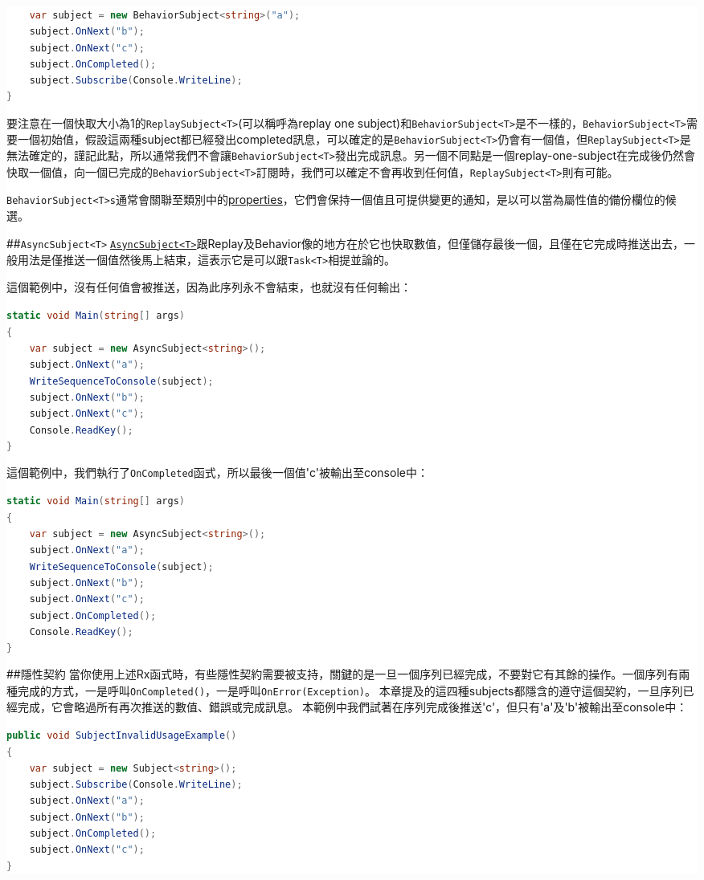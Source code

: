 ```c#
	var subject = new BehaviorSubject<string>("a");
	subject.OnNext("b");
	subject.OnNext("c");
	subject.OnCompleted();
	subject.Subscribe(Console.WriteLine);
}
```
要注意在一個快取大小為1的`ReplaySubject<T>`(可以稱呼為replay one subject)和`BehaviorSubject<T>`是不一樣的，`BehaviorSubject<T>`需要一個初始值，假設這兩種subject都已經發出completed訊息，可以確定的是`BehaviorSubject<T>`仍會有一個值，但`ReplaySubject<T>`是無法確定的，謹記此點，所以通常我們不會讓`BehaviorSubject<T>`發出完成訊息。另一個不同點是一個replay-one-subject在完成後仍然會快取一個值，向一個已完成的`BehaviorSubject<T>`訂閱時，我們可以確定不會再收到任何值，`ReplaySubject<T>`則有可能。

`BehaviorSubject<T>s`通常會關聯至類別中的[properties](http://msdn.microsoft.com/en-us/library/65zdfbdt(v=vs.71).aspx)，它們會保持一個值且可提供變更的通知，是以可以當為屬性值的備份欄位的候選。

##`AsyncSubject<T>`
[`AsyncSubject<T>`](http://msdn.microsoft.com/en-us/library/hh229363(v=VS.103).aspx "AsyncSubject(Of T) - MSDN")跟Replay及Behavior像的地方在於它也快取數值，但僅儲存最後一個，且僅在它完成時推送出去，一般用法是僅推送一個值然後馬上結束，這表示它是可以跟`Task<T>`相提並論的。

這個範例中，沒有任何值會被推送，因為此序列永不會結束，也就沒有任何輸出：
```csharp
static void Main(string[] args)
{
	var subject = new AsyncSubject<string>();
	subject.OnNext("a");
	WriteSequenceToConsole(subject);
	subject.OnNext("b");
	subject.OnNext("c");
	Console.ReadKey();
}
```
這個範例中，我們執行了`OnCompleted`函式，所以最後一個值'c'被輸出至console中：
```csharp
static void Main(string[] args)
{
	var subject = new AsyncSubject<string>();
	subject.OnNext("a");
	WriteSequenceToConsole(subject);
	subject.OnNext("b");
	subject.OnNext("c");
	subject.OnCompleted();
	Console.ReadKey();
}
```
##隱性契約
當你使用上述Rx函式時，有些隱性契約需要被支持，關鍵的是一旦一個序列已經完成，不要對它有其餘的操作。一個序列有兩種完成的方式，一是呼叫`OnCompleted()`，一是呼叫`OnError(Exception)`。
本章提及的這四種subjects都隱含的遵守這個契約，一旦序列已經完成，它會略過所有再次推送的數值、錯誤或完成訊息。
本範例中我們試著在序列完成後推送'c'，但只有'a'及'b'被輸出至console中：
```csharp
public void SubjectInvalidUsageExample()
{
	var subject = new Subject<string>();
	subject.Subscribe(Console.WriteLine);
	subject.OnNext("a");
	subject.OnNext("b");
	subject.OnCompleted();
	subject.OnNext("c");
}
```

